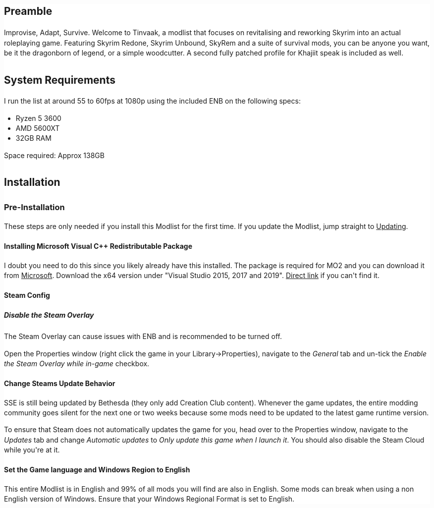 ## Preamble

Improvise, Adapt, Survive. Welcome to Tinvaak, a modlist that focuses on revitalising and reworking Skyrim into an actual roleplaying game. Featuring Skyrim Redone, Skyrim Unbound, SkyRem and a suite of survival mods, you can be anyone you want, be it the dragonborn of legend, or a simple woodcutter. A second fully patched profile for Khajiit speak is included as well.

## System Requirements

I run the list at around 55 to 60fps at 1080p using the included ENB on the following specs:

- Ryzen 5 3600
- AMD 5600XT
- 32GB RAM

Space required: Approx 138GB

## Installation

### Pre-Installation

These steps are only needed if you install this Modlist for the first time. If you update the Modlist, jump straight to [Updating](#updating).

#### Installing Microsoft Visual C++ Redistributable Package

I doubt you need to do this since you likely already have this installed. The package is required for MO2 and you can download it from [Microsoft](https://support.microsoft.com/en-us/help/2977003/the-latest-supported-visual-c-downloads). Download the x64 version under "Visual Studio 2015, 2017 and 2019". [Direct link](https://aka.ms/vs/16/release/vc_redist.x64.exe) if you can't find it.

#### Steam Config

##### Disable the Steam Overlay

The Steam Overlay can cause issues with ENB and is recommended to be turned off.

Open the Properties window (right click the game in your Library->Properties), navigate to the _General_ tab and un-tick the _Enable the Steam Overlay while in-game_ checkbox.

#### Change Steams Update Behavior

SSE is still being updated by Bethesda (they only add Creation Club content). Whenever the game updates, the entire modding community goes silent for the next one or two weeks because some mods need to be updated to the latest game runtime version.

To ensure that Steam does not automatically updates the game for you, head over to the Properties window, navigate to the _Updates_ tab and change _Automatic updates_ to _Only update this game when I launch it_. You should also disable the Steam Cloud while you're at it.

#### Set the Game language and Windows Region to English

This entire Modlist is in English and 99% of all mods you will find are also in English. Some mods can break when using a non English version of Windows. Ensure that your Windows Regional Format is set to English. 
